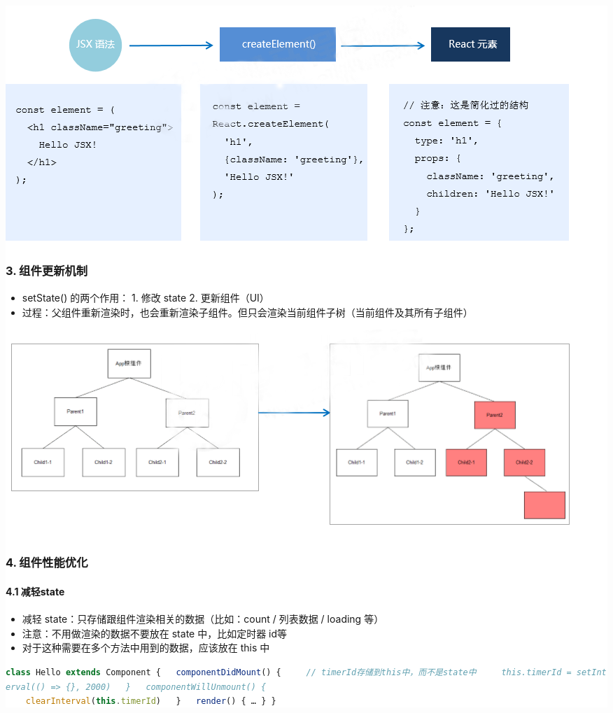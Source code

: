 ![JSX原理](doc/assets/JSX原理.png)

### 3. 组件更新机制 

- setState() 的两个作用： 1. 修改 state 2. 更新组件（UI） 
- 过程：父组件重新渲染时，也会重新渲染子组件。但只会渲染当前组件子树（当前组件及其所有子组件） 

![setState原理](doc/assets/setState原理.png)

### 4. 组件性能优化 

#### 4.1 减轻state

- 减轻 state：只存储跟组件渲染相关的数据（比如：count / 列表数据 / loading 等） 
- 注意：不用做渲染的数据不要放在 state 中，比如定时器 id等 
- 对于这种需要在多个方法中用到的数据，应该放在 this 中 

```jsx
class Hello extends Component {   componentDidMount() {     // timerId存储到this中，而不是state中     this.timerId = setInterval(() => {}, 2000)   }   componentWillUnmount() { 
    clearInterval(this.timerId)   }   render() { … } } 

```

